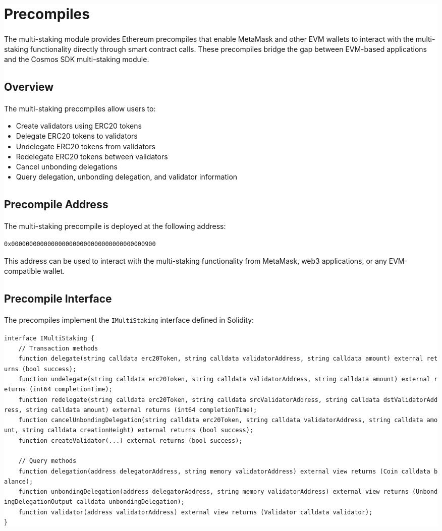 

# Precompiles

The multi-staking module provides Ethereum precompiles that enable MetaMask and other EVM wallets to interact with the multi-staking functionality directly through smart contract calls. These precompiles bridge the gap between EVM-based applications and the Cosmos SDK multi-staking module.

## Overview

The multi-staking precompiles allow users to:
- Create validators using ERC20 tokens
- Delegate ERC20 tokens to validators
- Undelegate ERC20 tokens from validators
- Redelegate ERC20 tokens between validators
- Cancel unbonding delegations
- Query delegation, unbonding delegation, and validator information

## Precompile Address

The multi-staking precompile is deployed at the following address:

```
0x0000000000000000000000000000000000000900
```

This address can be used to interact with the multi-staking functionality from MetaMask, web3 applications, or any EVM-compatible wallet.

## Precompile Interface

The precompiles implement the `IMultiStaking` interface defined in Solidity:

```solidity
interface IMultiStaking {
    // Transaction methods
    function delegate(string calldata erc20Token, string calldata validatorAddress, string calldata amount) external returns (bool success);
    function undelegate(string calldata erc20Token, string calldata validatorAddress, string calldata amount) external returns (int64 completionTime);
    function redelegate(string calldata erc20Token, string calldata srcValidatorAddress, string calldata dstValidatorAddress, string calldata amount) external returns (int64 completionTime);
    function cancelUnbondingDelegation(string calldata erc20Token, string calldata validatorAddress, string calldata amount, string calldata creationHeight) external returns (bool success);
    function createValidator(...) external returns (bool success);
    
    // Query methods
    function delegation(address delegatorAddress, string memory validatorAddress) external view returns (Coin calldata balance);
    function unbondingDelegation(address delegatorAddress, string memory validatorAddress) external view returns (UnbondingDelegationOutput calldata unbondingDelegation);
    function validator(address validatorAddress) external view returns (Validator calldata validator);
}
```
